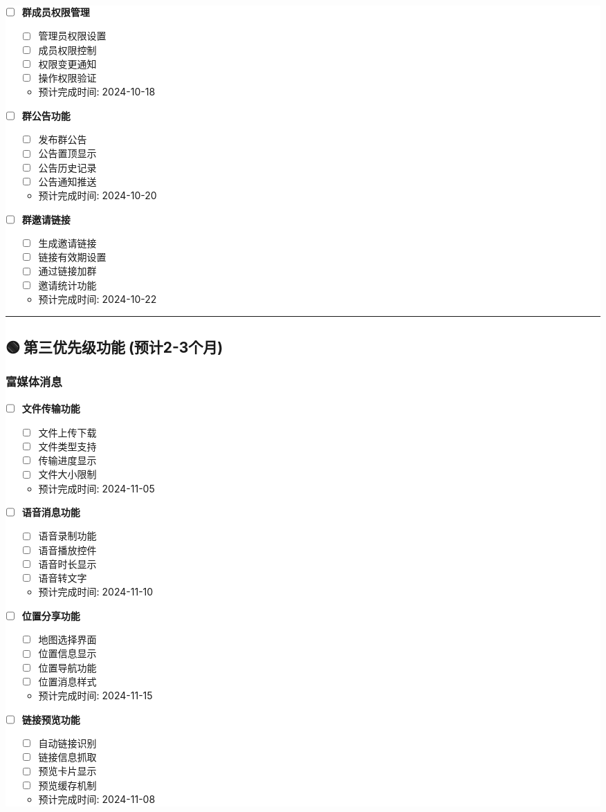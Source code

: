 - [ ] **群成员权限管理**
  - [ ] 管理员权限设置
  - [ ] 成员权限控制
  - [ ] 权限变更通知
  - [ ] 操作权限验证
  - 预计完成时间: 2024-10-18

- [ ] **群公告功能**
  - [ ] 发布群公告
  - [ ] 公告置顶显示
  - [ ] 公告历史记录
  - [ ] 公告通知推送
  - 预计完成时间: 2024-10-20

- [ ] **群邀请链接**
  - [ ] 生成邀请链接
  - [ ] 链接有效期设置
  - [ ] 通过链接加群
  - [ ] 邀请统计功能
  - 预计完成时间: 2024-10-22

---

## 🟢 第三优先级功能 (预计2-3个月)

### 富媒体消息
- [ ] **文件传输功能**
  - [ ] 文件上传下载
  - [ ] 文件类型支持
  - [ ] 传输进度显示
  - [ ] 文件大小限制
  - 预计完成时间: 2024-11-05

- [ ] **语音消息功能**
  - [ ] 语音录制功能
  - [ ] 语音播放控件
  - [ ] 语音时长显示
  - [ ] 语音转文字
  - 预计完成时间: 2024-11-10

- [ ] **位置分享功能**
  - [ ] 地图选择界面
  - [ ] 位置信息显示
  - [ ] 位置导航功能
  - [ ] 位置消息样式
  - 预计完成时间: 2024-11-15

- [ ] **链接预览功能**
  - [ ] 自动链接识别
  - [ ] 链接信息抓取
  - [ ] 预览卡片显示
  - [ ] 预览缓存机制
  - 预计完成时间: 2024-11-08
